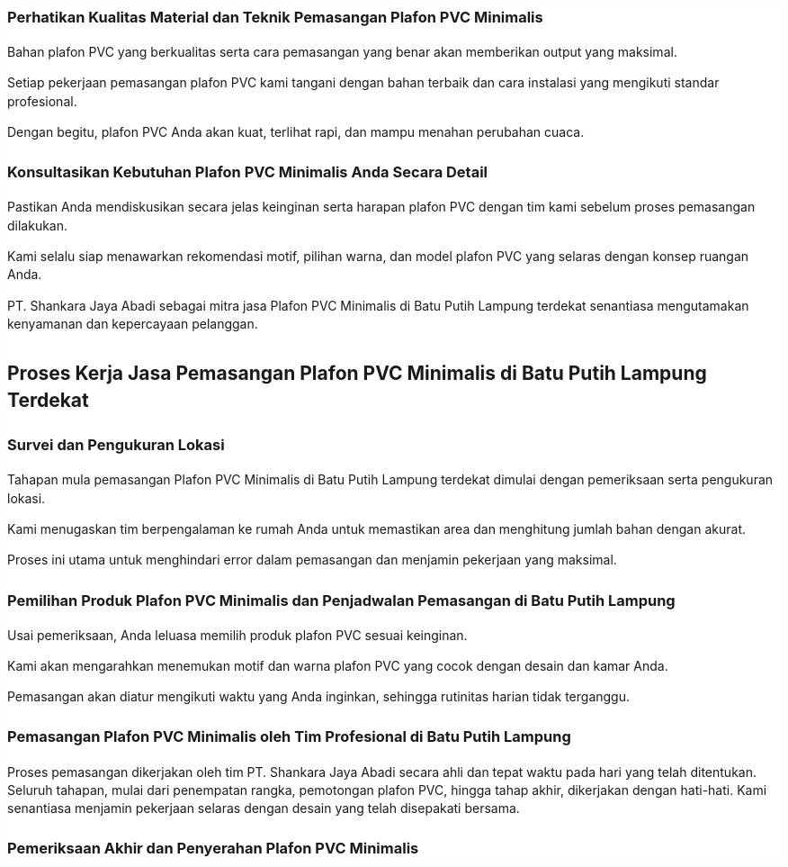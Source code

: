 ### Perhatikan Kualitas Material dan Teknik Pemasangan Plafon PVC Minimalis

Bahan plafon PVC yang berkualitas serta cara pemasangan yang benar akan memberikan output yang maksimal.

Setiap pekerjaan pemasangan plafon PVC kami tangani dengan bahan terbaik dan cara instalasi yang mengikuti standar profesional.

Dengan begitu, plafon PVC Anda akan kuat, terlihat rapi, dan mampu menahan perubahan cuaca.

### Konsultasikan Kebutuhan Plafon PVC Minimalis Anda Secara Detail

Pastikan Anda mendiskusikan secara jelas keinginan serta harapan plafon PVC dengan tim kami sebelum proses pemasangan dilakukan.

Kami selalu siap menawarkan rekomendasi motif, pilihan warna, dan model plafon PVC yang selaras dengan konsep ruangan Anda.

PT. Shankara Jaya Abadi sebagai mitra jasa Plafon PVC Minimalis di Batu Putih Lampung terdekat senantiasa mengutamakan kenyamanan dan kepercayaan pelanggan.

## Proses Kerja Jasa Pemasangan Plafon PVC Minimalis di Batu Putih Lampung Terdekat

### Survei dan Pengukuran Lokasi

Tahapan mula pemasangan Plafon PVC Minimalis di Batu Putih Lampung terdekat dimulai dengan pemeriksaan serta pengukuran lokasi.

Kami menugaskan tim berpengalaman ke rumah Anda untuk memastikan area dan menghitung jumlah bahan dengan akurat.

Proses ini utama untuk menghindari error dalam pemasangan dan menjamin pekerjaan yang maksimal.

### Pemilihan Produk Plafon PVC Minimalis dan Penjadwalan Pemasangan di Batu Putih Lampung

Usai pemeriksaan, Anda leluasa memilih produk plafon PVC sesuai keinginan.

Kami akan mengarahkan menemukan motif dan warna plafon PVC yang cocok dengan desain dan kamar Anda.

Pemasangan akan diatur mengikuti waktu yang Anda inginkan, sehingga rutinitas harian tidak terganggu.

### Pemasangan Plafon PVC Minimalis oleh Tim Profesional di Batu Putih Lampung

Proses pemasangan dikerjakan oleh tim PT. Shankara Jaya Abadi secara ahli dan tepat waktu pada hari yang telah ditentukan. Seluruh tahapan, mulai dari penempatan rangka, pemotongan plafon PVC, hingga tahap akhir, dikerjakan dengan hati-hati. Kami senantiasa menjamin pekerjaan selaras dengan desain yang telah disepakati bersama.

### Pemeriksaan Akhir dan Penyerahan Plafon PVC Minimalis
